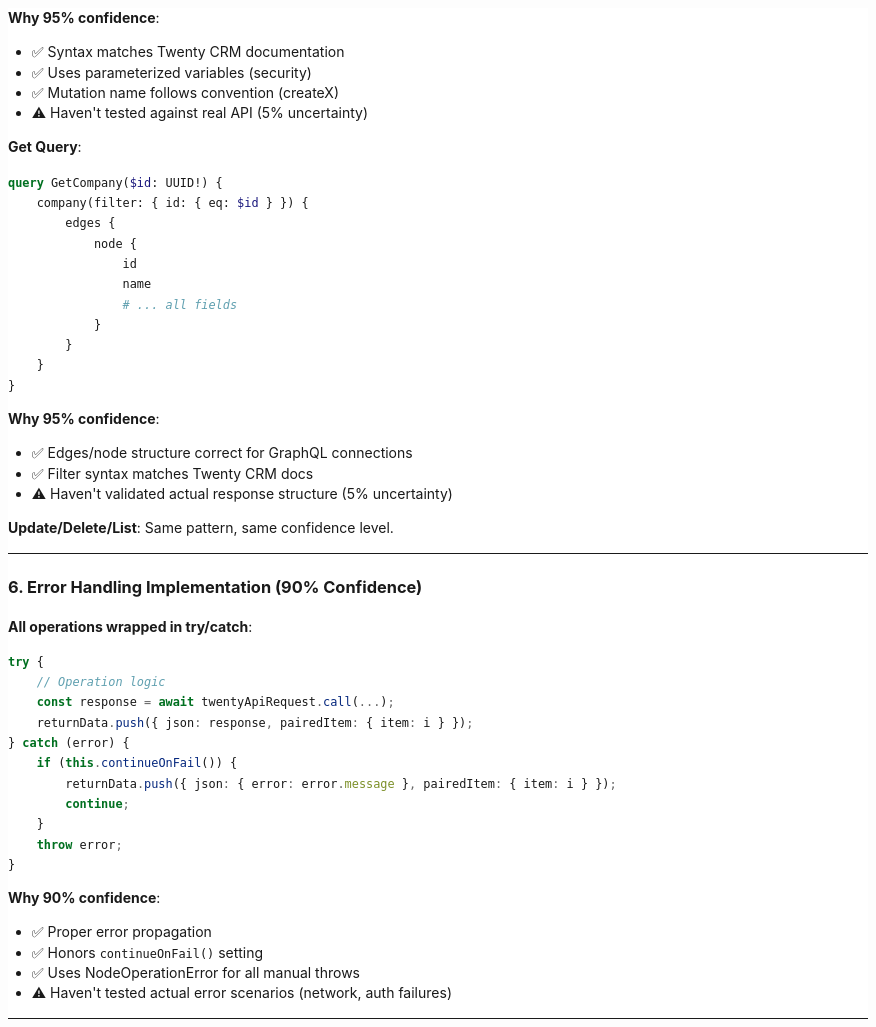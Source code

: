 **Why 95% confidence**:
- ✅ Syntax matches Twenty CRM documentation
- ✅ Uses parameterized variables (security)
- ✅ Mutation name follows convention (createX)
- ⚠️ Haven't tested against real API (5% uncertainty)

**Get Query**:
```graphql
query GetCompany($id: UUID!) {
    company(filter: { id: { eq: $id } }) {
        edges {
            node {
                id
                name
                # ... all fields
            }
        }
    }
}
```

**Why 95% confidence**:
- ✅ Edges/node structure correct for GraphQL connections
- ✅ Filter syntax matches Twenty CRM docs
- ⚠️ Haven't validated actual response structure (5% uncertainty)

**Update/Delete/List**: Same pattern, same confidence level.

---

### 6. Error Handling Implementation (90% Confidence)

**All operations wrapped in try/catch**:
```typescript
try {
    // Operation logic
    const response = await twentyApiRequest.call(...);
    returnData.push({ json: response, pairedItem: { item: i } });
} catch (error) {
    if (this.continueOnFail()) {
        returnData.push({ json: { error: error.message }, pairedItem: { item: i } });
        continue;
    }
    throw error;
}
```

**Why 90% confidence**:
- ✅ Proper error propagation
- ✅ Honors `continueOnFail()` setting
- ✅ Uses NodeOperationError for all manual throws
- ⚠️ Haven't tested actual error scenarios (network, auth failures)

---

